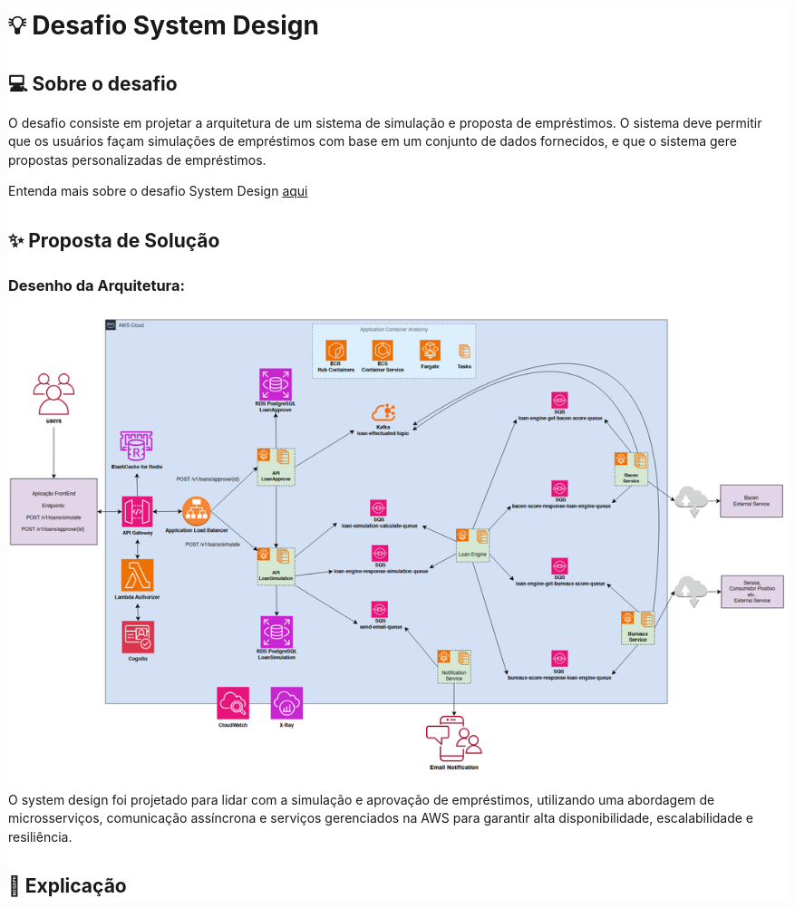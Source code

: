# 💡 Desafio System Design

## 💻 Sobre o desafio

O desafio consiste em projetar a arquitetura de um sistema de simulação e proposta de empréstimos. O sistema deve 
permitir que os usuários façam simulações de empréstimos com base em um conjunto de dados fornecidos, e que o sistema 
gere propostas personalizadas de empréstimos.

Entenda mais sobre o desafio System Design [aqui](./assets/_SÊNIOR__System_Design.pdf)

## ✨ Proposta de Solução

### Desenho da Arquitetura:
![SystemDesign](./assets/systemDesign.png)

O system design foi projetado para lidar com a simulação e aprovação de empréstimos, utilizando uma abordagem de microsserviços, 
comunicação assíncrona e serviços gerenciados na AWS para garantir alta disponibilidade, escalabilidade e resiliência.

## 📜 Explicação
